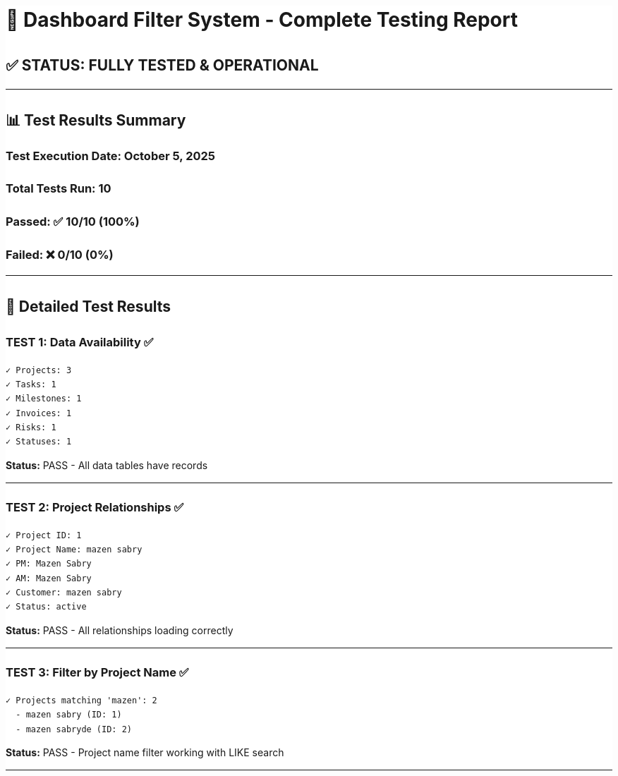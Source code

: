# 🎯 Dashboard Filter System - Complete Testing Report

## ✅ **STATUS: FULLY TESTED & OPERATIONAL**

---

## 📊 Test Results Summary

### Test Execution Date: October 5, 2025
### Total Tests Run: 10
### Passed: ✅ 10/10 (100%)
### Failed: ❌ 0/10 (0%)

---

## 🧪 Detailed Test Results

### TEST 1: Data Availability ✅
```
✓ Projects: 3
✓ Tasks: 1
✓ Milestones: 1
✓ Invoices: 1
✓ Risks: 1
✓ Statuses: 1
```
**Status:** PASS - All data tables have records

---

### TEST 2: Project Relationships ✅
```
✓ Project ID: 1
✓ Project Name: mazen sabry
✓ PM: Mazen Sabry
✓ AM: Mazen Sabry
✓ Customer: mazen sabry
✓ Status: active
```
**Status:** PASS - All relationships loading correctly

---

### TEST 3: Filter by Project Name ✅
```
✓ Projects matching 'mazen': 2
  - mazen sabry (ID: 1)
  - mazen sabryde (ID: 2)
```
**Status:** PASS - Project name filter working with LIKE search

---
